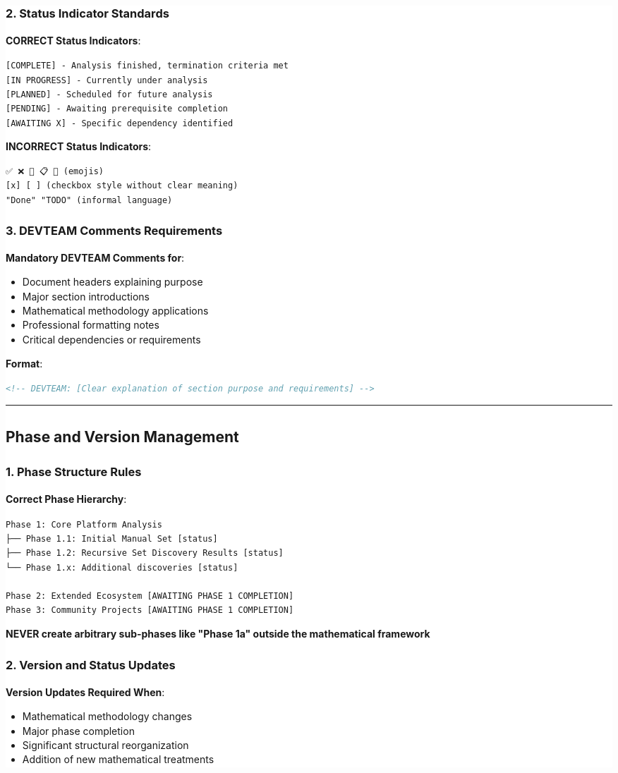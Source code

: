 ### 2. Status Indicator Standards

**CORRECT Status Indicators**:
```
[COMPLETE] - Analysis finished, termination criteria met
[IN PROGRESS] - Currently under analysis  
[PLANNED] - Scheduled for future analysis
[PENDING] - Awaiting prerequisite completion
[AWAITING X] - Specific dependency identified
```

**INCORRECT Status Indicators**:
```
✅ ❌ 🔄 📋 🎯 (emojis)
[x] [ ] (checkbox style without clear meaning)
"Done" "TODO" (informal language)
```

### 3. DEVTEAM Comments Requirements

**Mandatory DEVTEAM Comments for**:
- Document headers explaining purpose
- Major section introductions
- Mathematical methodology applications
- Professional formatting notes
- Critical dependencies or requirements

**Format**:
```markdown
<!-- DEVTEAM: [Clear explanation of section purpose and requirements] -->
```

---

## Phase and Version Management

### 1. Phase Structure Rules

**Correct Phase Hierarchy**:
```
Phase 1: Core Platform Analysis
├── Phase 1.1: Initial Manual Set [status]
├── Phase 1.2: Recursive Set Discovery Results [status]
└── Phase 1.x: Additional discoveries [status]

Phase 2: Extended Ecosystem [AWAITING PHASE 1 COMPLETION]
Phase 3: Community Projects [AWAITING PHASE 1 COMPLETION]
```

**NEVER create arbitrary sub-phases like "Phase 1a" outside the mathematical framework**

### 2. Version and Status Updates

**Version Updates Required When**:
- Mathematical methodology changes
- Major phase completion
- Significant structural reorganization
- Addition of new mathematical treatments

